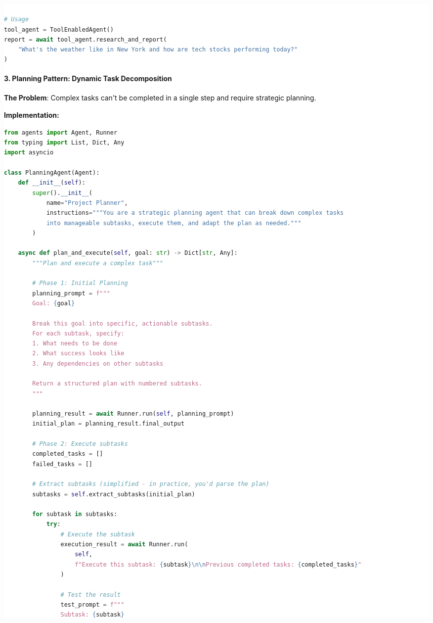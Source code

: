 ```python

# Usage
tool_agent = ToolEnabledAgent()
report = await tool_agent.research_and_report(
    "What's the weather like in New York and how are tech stocks performing today?"
)
```

#### 3. Planning Pattern: Dynamic Task Decomposition

**The Problem**: Complex tasks can't be completed in a single step and require strategic planning.

**Implementation:**
```python
from agents import Agent, Runner
from typing import List, Dict, Any
import asyncio

class PlanningAgent(Agent):
    def __init__(self):
        super().__init__(
            name="Project Planner",
            instructions="""You are a strategic planning agent that can break down complex tasks 
            into manageable subtasks, execute them, and adapt the plan as needed."""
        )
    
    async def plan_and_execute(self, goal: str) -> Dict[str, Any]:
        """Plan and execute a complex task"""
        
        # Phase 1: Initial Planning
        planning_prompt = f"""
        Goal: {goal}
        
        Break this goal into specific, actionable subtasks.
        For each subtask, specify:
        1. What needs to be done
        2. What success looks like
        3. Any dependencies on other subtasks
        
        Return a structured plan with numbered subtasks.
        """
        
        planning_result = await Runner.run(self, planning_prompt)
        initial_plan = planning_result.final_output
        
        # Phase 2: Execute subtasks
        completed_tasks = []
        failed_tasks = []
        
        # Extract subtasks (simplified - in practice, you'd parse the plan)
        subtasks = self.extract_subtasks(initial_plan)
        
        for subtask in subtasks:
            try:
                # Execute the subtask
                execution_result = await Runner.run(
                    self, 
                    f"Execute this subtask: {subtask}\n\nPrevious completed tasks: {completed_tasks}"
                )
                
                # Test the result
                test_prompt = f"""
                Subtask: {subtask}
```